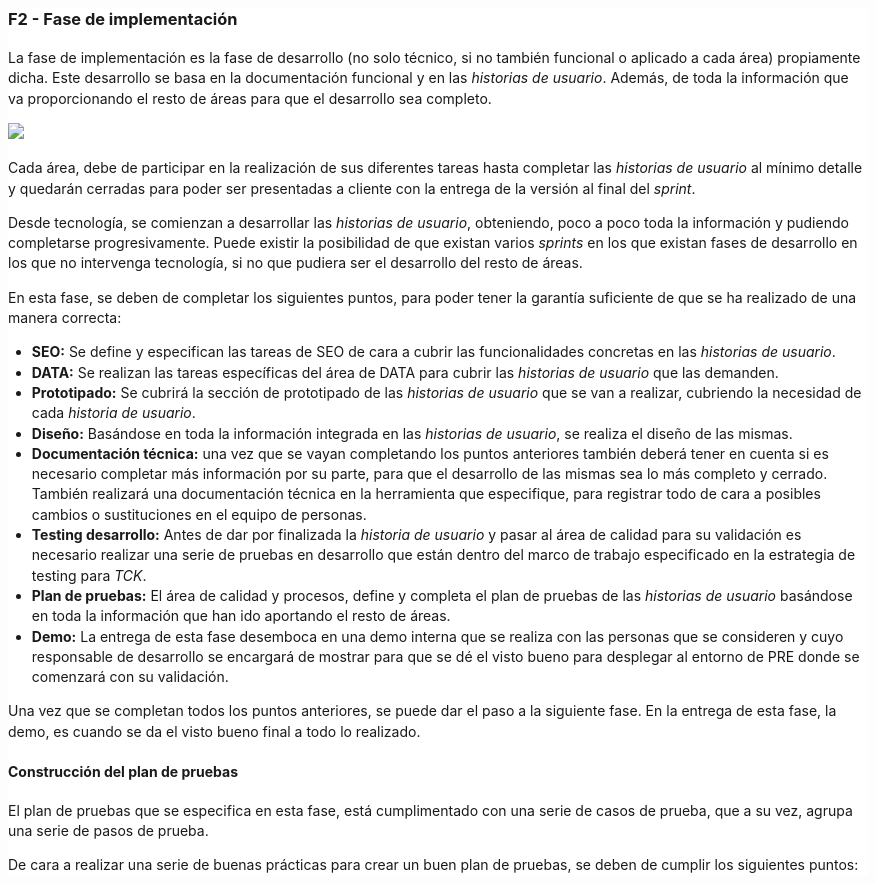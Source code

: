 
### F2 - Fase de implementación

La fase de implementación es la fase de desarrollo (no solo técnico, si no también funcional o aplicado a cada área) propiamente dicha. Este desarrollo se basa en la documentación funcional y en las _historias de usuario_. Además, de toda la información que va proporcionando el resto de áreas para que el desarrollo sea completo.

![](/images/qap/fase-de-implementacion.png)

Cada área, debe de participar en la realización de sus diferentes tareas hasta completar las _historias de usuario_ al mínimo detalle y quedarán cerradas para poder ser presentadas a cliente con la entrega de la versión al final del _sprint_.

Desde tecnología, se comienzan a desarrollar las _historias de usuario_, obteniendo, poco a poco toda la información y pudiendo completarse progresivamente. Puede existir la posibilidad de que existan varios _sprints_ en los que existan fases de desarrollo en los que no intervenga tecnología, si no que pudiera ser el desarrollo del resto de áreas.

En esta fase, se deben de completar los siguientes puntos, para poder tener la garantía suficiente de que se ha realizado de una manera correcta:

* **SEO:** Se define y especifican las tareas de SEO de cara a cubrir las funcionalidades concretas en las _historias de usuario_.
* **DATA:** Se realizan las tareas específicas del área de DATA para cubrir las _historias de usuario_ que las demanden.
* **Prototipado:** Se cubrirá la sección de prototipado de las _historias de usuario_ que se van a realizar, cubriendo la necesidad de cada _historia de usuario_.
* **Diseño:** Basándose en toda la información integrada en las _historias de usuario_, se realiza el diseño de las mismas.
* **Documentación técnica:** una vez que se vayan completando los puntos anteriores también deberá tener en cuenta si es necesario completar más información por su parte, para que el desarrollo de las mismas sea lo más completo y cerrado. También realizará una documentación técnica en la herramienta que especifique, para registrar todo de cara a posibles cambios o sustituciones en el equipo de personas.
* **Testing desarrollo:** Antes de dar por finalizada la _historia de usuario_ y pasar al área de calidad para su validación es necesario realizar una serie de pruebas en desarrollo que están dentro del marco de trabajo especificado en la estrategia de testing para _TCK_.
* **Plan de pruebas:** El área de calidad y procesos, define y completa el plan de pruebas de las _historias de usuario_ basándose en toda la información que han ido aportando el resto de áreas.
* **Demo:** La entrega de esta fase desemboca en una demo interna que se realiza con las personas que se consideren y cuyo responsable de desarrollo se encargará de mostrar para que se dé el visto bueno para desplegar al entorno de PRE donde se comenzará con su validación.

Una vez que se completan todos los puntos anteriores, se puede dar el paso a la siguiente fase. En la entrega de esta fase, la demo, es cuando se da el visto bueno final a todo lo realizado.


#### Construcción del plan de pruebas

El plan de pruebas que se especifica en esta fase, está cumplimentado con una serie de casos de prueba, que a su vez, agrupa una serie de pasos de prueba.


De cara a realizar una serie de buenas prácticas para crear un buen plan de pruebas, se deben de cumplir los siguientes puntos:
